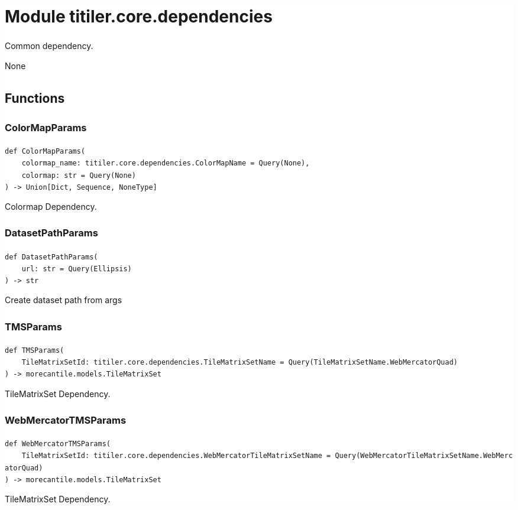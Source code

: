 # Module titiler.core.dependencies

Common dependency.

None

## Functions

    
### ColorMapParams

```python3
def ColorMapParams(
    colormap_name: titiler.core.dependencies.ColorMapName = Query(None),
    colormap: str = Query(None)
) -> Union[Dict, Sequence, NoneType]
```

    
Colormap Dependency.

    
### DatasetPathParams

```python3
def DatasetPathParams(
    url: str = Query(Ellipsis)
) -> str
```

    
Create dataset path from args

    
### TMSParams

```python3
def TMSParams(
    TileMatrixSetId: titiler.core.dependencies.TileMatrixSetName = Query(TileMatrixSetName.WebMercatorQuad)
) -> morecantile.models.TileMatrixSet
```

    
TileMatrixSet Dependency.

    
### WebMercatorTMSParams

```python3
def WebMercatorTMSParams(
    TileMatrixSetId: titiler.core.dependencies.WebMercatorTileMatrixSetName = Query(WebMercatorTileMatrixSetName.WebMercatorQuad)
) -> morecantile.models.TileMatrixSet
```

    
TileMatrixSet Dependency.
